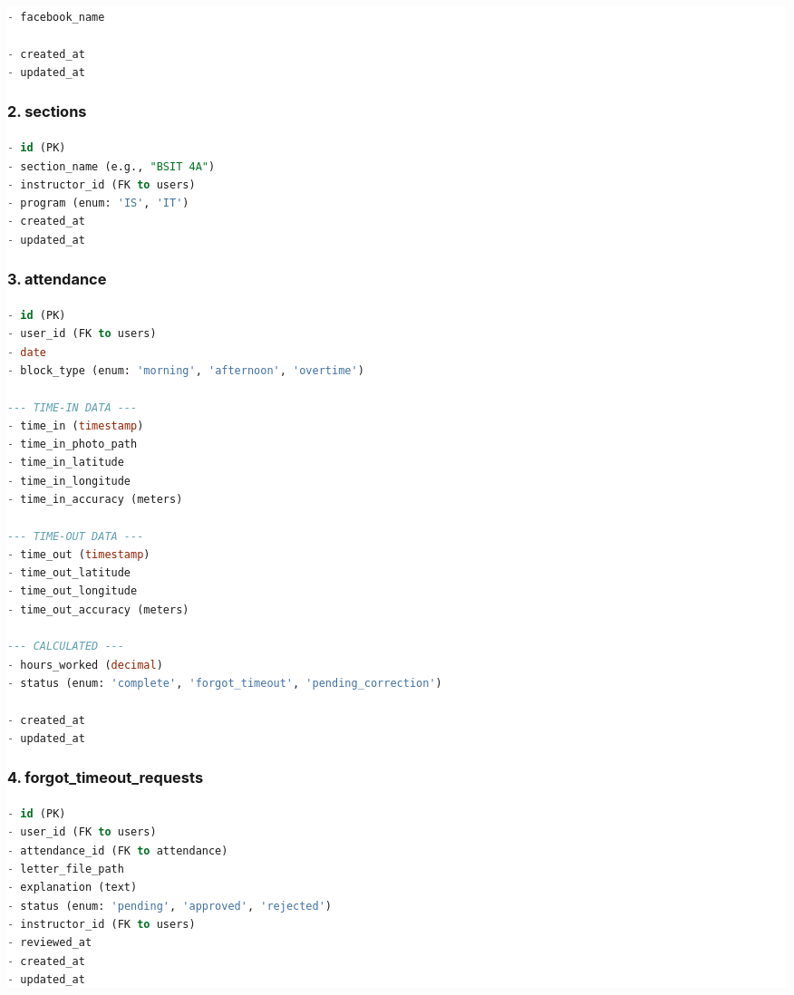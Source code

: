 ```sql
- facebook_name

- created_at
- updated_at
```

### 2. sections
```sql
- id (PK)
- section_name (e.g., "BSIT 4A")
- instructor_id (FK to users)
- program (enum: 'IS', 'IT')
- created_at
- updated_at
```

### 3. attendance
```sql
- id (PK)
- user_id (FK to users)
- date
- block_type (enum: 'morning', 'afternoon', 'overtime')

--- TIME-IN DATA ---
- time_in (timestamp)
- time_in_photo_path
- time_in_latitude
- time_in_longitude
- time_in_accuracy (meters)

--- TIME-OUT DATA ---
- time_out (timestamp)
- time_out_latitude
- time_out_longitude
- time_out_accuracy (meters)

--- CALCULATED ---
- hours_worked (decimal)
- status (enum: 'complete', 'forgot_timeout', 'pending_correction')

- created_at
- updated_at
```

### 4. forgot_timeout_requests
```sql
- id (PK)
- user_id (FK to users)
- attendance_id (FK to attendance)
- letter_file_path
- explanation (text)
- status (enum: 'pending', 'approved', 'rejected')
- instructor_id (FK to users)
- reviewed_at
- created_at
- updated_at
```
